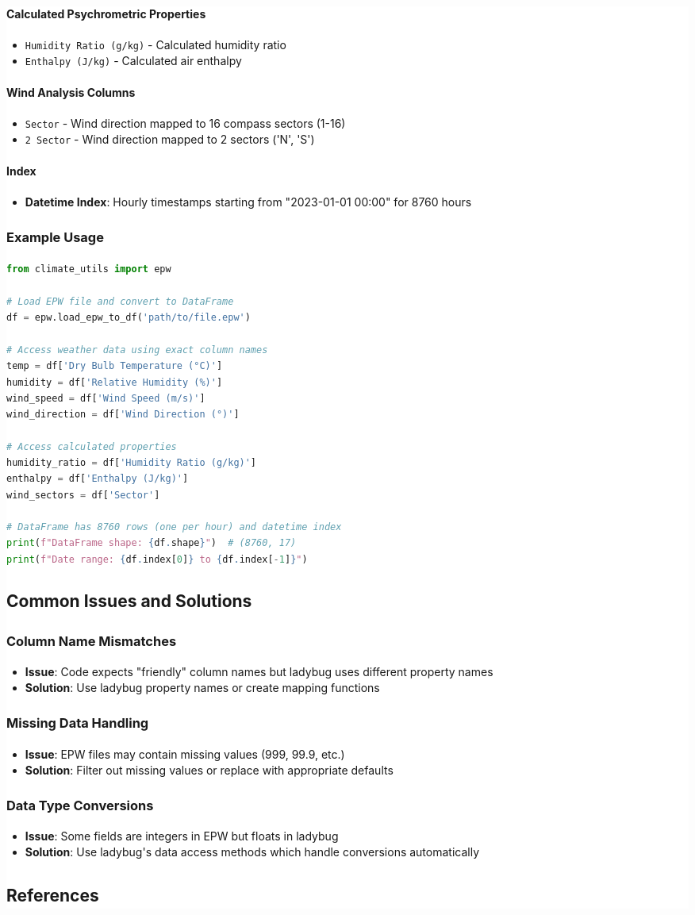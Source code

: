 #### Calculated Psychrometric Properties
- `Humidity Ratio (g/kg)` - Calculated humidity ratio
- `Enthalpy (J/kg)` - Calculated air enthalpy

#### Wind Analysis Columns
- `Sector` - Wind direction mapped to 16 compass sectors (1-16)
- `2 Sector` - Wind direction mapped to 2 sectors ('N', 'S')

#### Index
- **Datetime Index**: Hourly timestamps starting from "2023-01-01 00:00" for 8760 hours

### Example Usage

```python
from climate_utils import epw

# Load EPW file and convert to DataFrame
df = epw.load_epw_to_df('path/to/file.epw')

# Access weather data using exact column names
temp = df['Dry Bulb Temperature (°C)']
humidity = df['Relative Humidity (%)']
wind_speed = df['Wind Speed (m/s)']
wind_direction = df['Wind Direction (°)']

# Access calculated properties
humidity_ratio = df['Humidity Ratio (g/kg)']
enthalpy = df['Enthalpy (J/kg)']
wind_sectors = df['Sector']

# DataFrame has 8760 rows (one per hour) and datetime index
print(f"DataFrame shape: {df.shape}")  # (8760, 17)
print(f"Date range: {df.index[0]} to {df.index[-1]}")
```

## Common Issues and Solutions

### Column Name Mismatches
- **Issue**: Code expects "friendly" column names but ladybug uses different property names
- **Solution**: Use ladybug property names or create mapping functions

### Missing Data Handling
- **Issue**: EPW files may contain missing values (999, 99.9, etc.)
- **Solution**: Filter out missing values or replace with appropriate defaults

### Data Type Conversions
- **Issue**: Some fields are integers in EPW but floats in ladybug
- **Solution**: Use ladybug's data access methods which handle conversions automatically

## References
